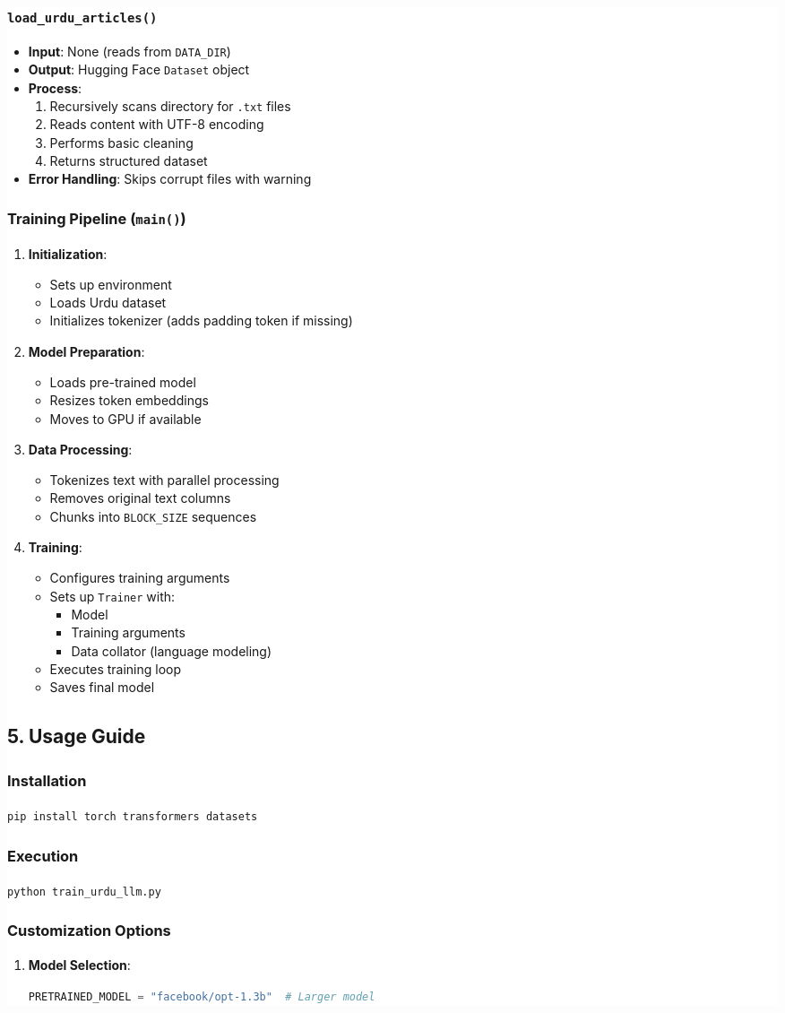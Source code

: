 ### `load_urdu_articles()`
- **Input**: None (reads from `DATA_DIR`)
- **Output**: Hugging Face `Dataset` object
- **Process**:
  1. Recursively scans directory for `.txt` files
  2. Reads content with UTF-8 encoding
  3. Performs basic cleaning
  4. Returns structured dataset
- **Error Handling**: Skips corrupt files with warning

### Training Pipeline (`main()`)
1. **Initialization**:
   - Sets up environment
   - Loads Urdu dataset
   - Initializes tokenizer (adds padding token if missing)

2. **Model Preparation**:
   - Loads pre-trained model
   - Resizes token embeddings
   - Moves to GPU if available

3. **Data Processing**:
   - Tokenizes text with parallel processing
   - Removes original text columns
   - Chunks into `BLOCK_SIZE` sequences

4. **Training**:
   - Configures training arguments
   - Sets up `Trainer` with:
     - Model
     - Training arguments
     - Data collator (language modeling)
   - Executes training loop
   - Saves final model

## 5. Usage Guide

### Installation
```bash
pip install torch transformers datasets
```

### Execution
```bash
python train_urdu_llm.py
```

### Customization Options
1. **Model Selection**:
   ```python
   PRETRAINED_MODEL = "facebook/opt-1.3b"  # Larger model
   ```
